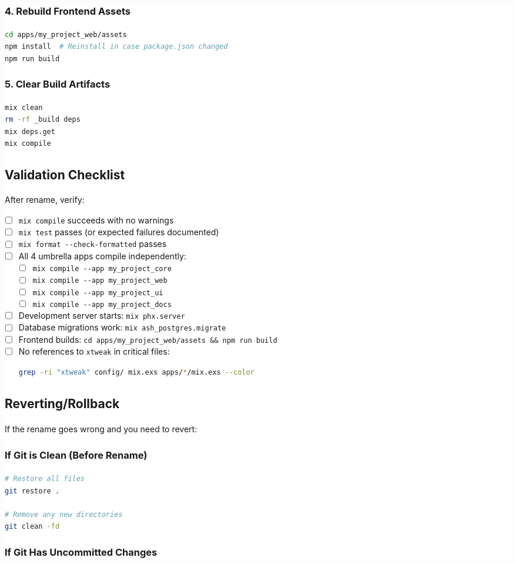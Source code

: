### 4. Rebuild Frontend Assets

```bash
cd apps/my_project_web/assets
npm install  # Reinstall in case package.json changed
npm run build
```

### 5. Clear Build Artifacts

```bash
mix clean
rm -rf _build deps
mix deps.get
mix compile
```

## Validation Checklist

After rename, verify:

- [ ] `mix compile` succeeds with no warnings
- [ ] `mix test` passes (or expected failures documented)
- [ ] `mix format --check-formatted` passes
- [ ] All 4 umbrella apps compile independently:
  - [ ] `mix compile --app my_project_core`
  - [ ] `mix compile --app my_project_web`
  - [ ] `mix compile --app my_project_ui`
  - [ ] `mix compile --app my_project_docs`
- [ ] Development server starts: `mix phx.server`
- [ ] Database migrations work: `mix ash_postgres.migrate`
- [ ] Frontend builds: `cd apps/my_project_web/assets && npm run build`
- [ ] No references to `xtweak` in critical files:
  ```bash
  grep -ri "xtweak" config/ mix.exs apps/*/mix.exs --color
  ```

## Reverting/Rollback

If the rename goes wrong and you need to revert:

### If Git is Clean (Before Rename)

```bash
# Restore all files
git restore .

# Remove any new directories
git clean -fd
```

### If Git Has Uncommitted Changes
